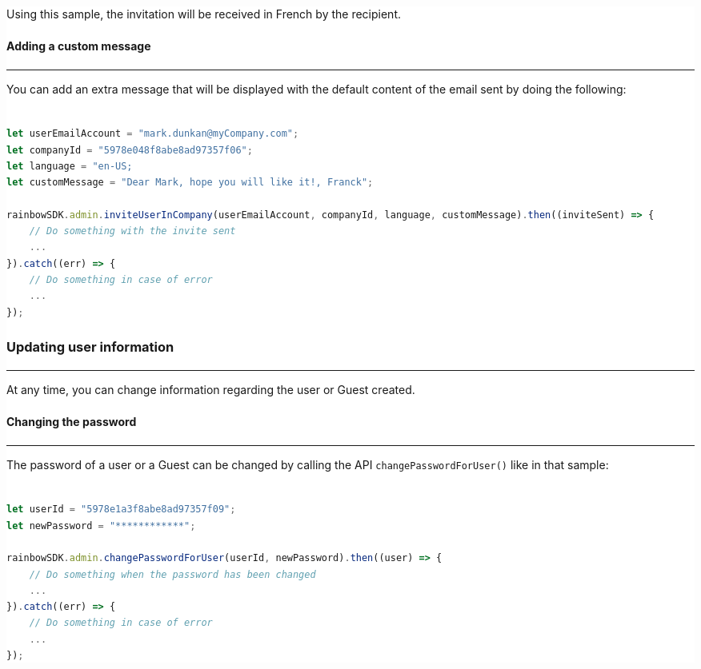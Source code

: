 Using this sample, the invitation will be received in French by the recipient.


#### Adding a custom message
---

You can add an extra message that will be displayed with the default content of the email sent by doing the following:


```js

let userEmailAccount = "mark.dunkan@myCompany.com";
let companyId = "5978e048f8abe8ad97357f06";
let language = "en-US;
let customMessage = "Dear Mark, hope you will like it!, Franck";

rainbowSDK.admin.inviteUserInCompany(userEmailAccount, companyId, language, customMessage).then((inviteSent) => {
    // Do something with the invite sent
    ...
}).catch((err) => {
    // Do something in case of error
    ...
});

```

### Updating user information
---

At any time, you can change information regarding the user or Guest created.


#### Changing the password
---

The password of a user or a Guest can be changed by calling the API `changePasswordForUser()` like in that sample:


```js

let userId = "5978e1a3f8abe8ad97357f09";
let newPassword = "************";

rainbowSDK.admin.changePasswordForUser(userId, newPassword).then((user) => {
    // Do something when the password has been changed
    ...
}).catch((err) => {
    // Do something in case of error
    ...
});

```
